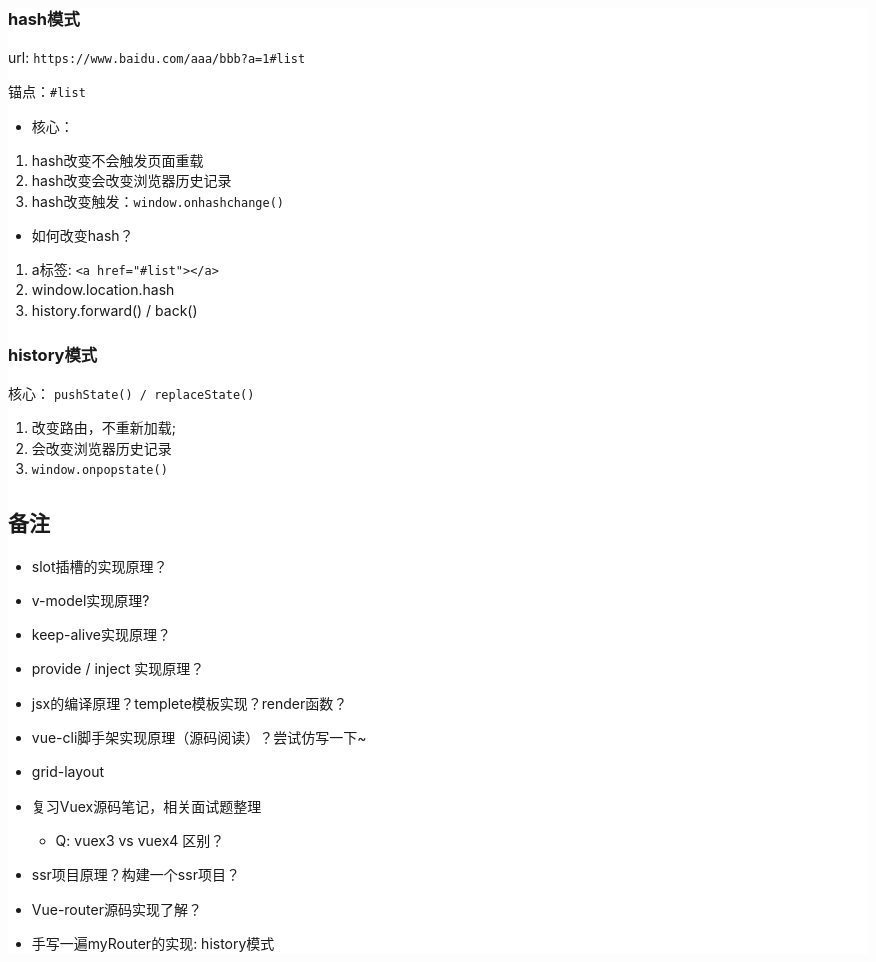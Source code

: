 
### hash模式

url: `https://www.baidu.com/aaa/bbb?a=1#list`

锚点：`#list`

- 核心：
1. hash改变不会触发页面重载
2. hash改变会改变浏览器历史记录
3. hash改变触发：`window.onhashchange()`


- 如何改变hash？
1. a标签: `<a href="#list"></a>`
2. window.location.hash
3. history.forward() / back()


### history模式

核心： `pushState() / replaceState()`
1. 改变路由，不重新加载; 
2. 会改变浏览器历史记录
3. `window.onpopstate()`








## 备注

- slot插槽的实现原理？

- v-model实现原理?

- keep-alive实现原理？

- provide / inject 实现原理？



- jsx的编译原理？templete模板实现？render函数？

- vue-cli脚手架实现原理（源码阅读）？尝试仿写一下~

- grid-layout

- 复习Vuex源码笔记，相关面试题整理
    - Q: vuex3 vs vuex4 区别？

- ssr项目原理？构建一个ssr项目？



- Vue-router源码实现了解？

- 手写一遍myRouter的实现: history模式






